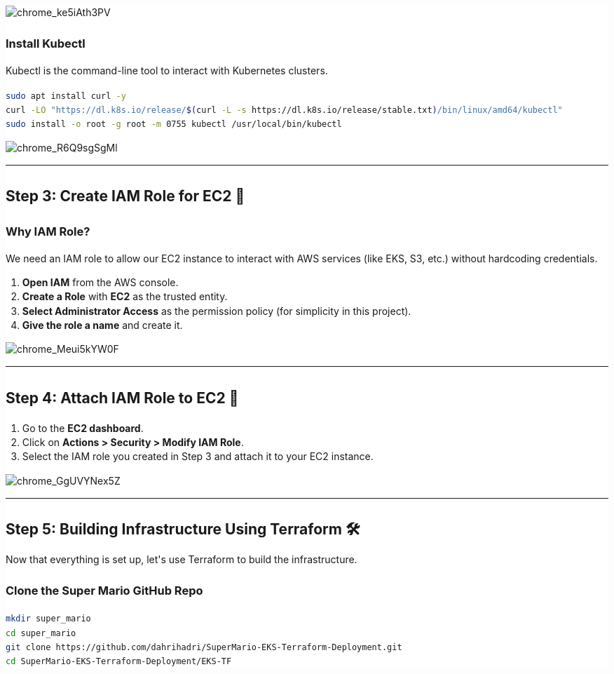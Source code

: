 ![chrome_ke5iAth3PV](https://github.com/user-attachments/assets/05efac3b-c3bc-4006-a59b-2d72da36f633)

### **Install Kubectl**
Kubectl is the command-line tool to interact with Kubernetes clusters.

```bash
sudo apt install curl -y
curl -LO "https://dl.k8s.io/release/$(curl -L -s https://dl.k8s.io/release/stable.txt)/bin/linux/amd64/kubectl"
sudo install -o root -g root -m 0755 kubectl /usr/local/bin/kubectl
```

![chrome_R6Q9sgSgMl](https://github.com/user-attachments/assets/22af46db-c63a-467d-b98f-baf86fb1a20f)

---

## Step 3: Create IAM Role for EC2 🔐

### **Why IAM Role?**
We need an IAM role to allow our EC2 instance to interact with AWS services (like EKS, S3, etc.) without hardcoding credentials.

1. **Open IAM** from the AWS console.
2. **Create a Role** with **EC2** as the trusted entity.
3. **Select Administrator Access** as the permission policy (for simplicity in this project).
4. **Give the role a name** and create it.

![chrome_Meui5kYW0F](https://github.com/user-attachments/assets/d136fedd-ced6-4d3d-8fc2-f21719836a83)

---

## Step 4: Attach IAM Role to EC2 🔗

1. Go to the **EC2 dashboard**.
2. Click on **Actions > Security > Modify IAM Role**.
3. Select the IAM role you created in Step 3 and attach it to your EC2 instance.

![chrome_GgUVYNex5Z](https://github.com/user-attachments/assets/ad5ca74a-5252-463c-8d47-8ed79e360228)

---

## Step 5: Building Infrastructure Using Terraform 🛠️

Now that everything is set up, let's use Terraform to build the infrastructure.

### **Clone the Super Mario GitHub Repo**
```bash
mkdir super_mario
cd super_mario
git clone https://github.com/dahrihadri/SuperMario-EKS-Terraform-Deployment.git
cd SuperMario-EKS-Terraform-Deployment/EKS-TF
```
